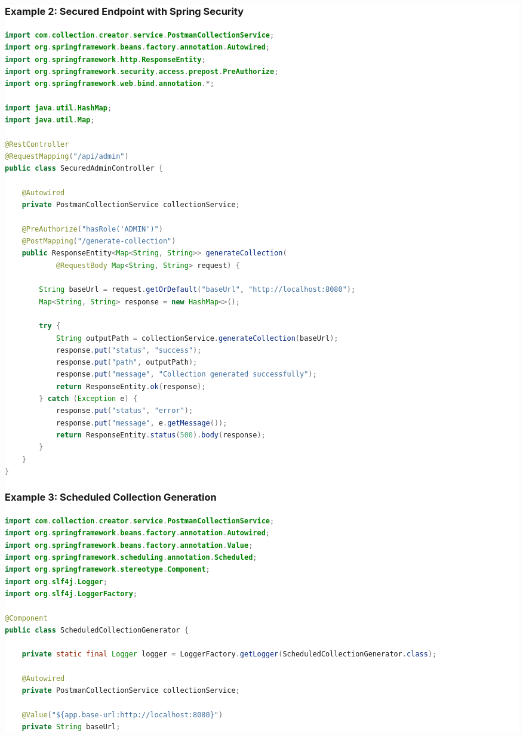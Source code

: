 ### Example 2: Secured Endpoint with Spring Security

```java
import com.collection.creator.service.PostmanCollectionService;
import org.springframework.beans.factory.annotation.Autowired;
import org.springframework.http.ResponseEntity;
import org.springframework.security.access.prepost.PreAuthorize;
import org.springframework.web.bind.annotation.*;

import java.util.HashMap;
import java.util.Map;

@RestController
@RequestMapping("/api/admin")
public class SecuredAdminController {

    @Autowired
    private PostmanCollectionService collectionService;

    @PreAuthorize("hasRole('ADMIN')")
    @PostMapping("/generate-collection")
    public ResponseEntity<Map<String, String>> generateCollection(
            @RequestBody Map<String, String> request) {

        String baseUrl = request.getOrDefault("baseUrl", "http://localhost:8080");
        Map<String, String> response = new HashMap<>();

        try {
            String outputPath = collectionService.generateCollection(baseUrl);
            response.put("status", "success");
            response.put("path", outputPath);
            response.put("message", "Collection generated successfully");
            return ResponseEntity.ok(response);
        } catch (Exception e) {
            response.put("status", "error");
            response.put("message", e.getMessage());
            return ResponseEntity.status(500).body(response);
        }
    }
}
```

### Example 3: Scheduled Collection Generation

```java
import com.collection.creator.service.PostmanCollectionService;
import org.springframework.beans.factory.annotation.Autowired;
import org.springframework.beans.factory.annotation.Value;
import org.springframework.scheduling.annotation.Scheduled;
import org.springframework.stereotype.Component;
import org.slf4j.Logger;
import org.slf4j.LoggerFactory;

@Component
public class ScheduledCollectionGenerator {

    private static final Logger logger = LoggerFactory.getLogger(ScheduledCollectionGenerator.class);

    @Autowired
    private PostmanCollectionService collectionService;

    @Value("${app.base-url:http://localhost:8080}")
    private String baseUrl;
```